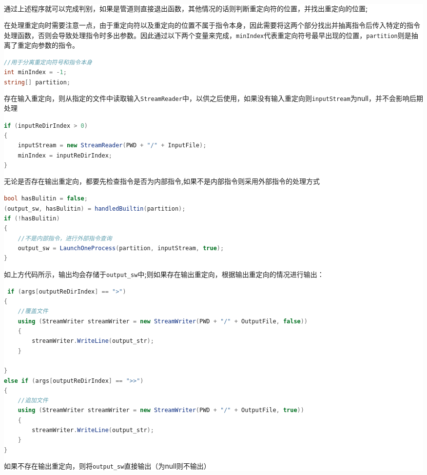 通过上述程序就可以完成判别，如果是管道则直接退出函数，其他情况的话则判断重定向符的位置，并找出重定向的位置;

在处理重定向时需要注意一点，由于重定向符以及重定向的位置不属于指令本身，因此需要将这两个部分找出并抽离指令后传入特定的指令处理函数，否则会导致处理指令时多出参数。因此通过以下两个变量来完成，`minIndex`代表重定向符号最早出现的位置，`partition`则是抽离了重定向参数的指令。

```csharp
//用于分离重定向符号和指令本身
int minIndex = -1;
string[] partition;
```

存在输入重定向，则从指定的文件中读取输入`StreamReader`中，以供之后使用，如果没有输入重定向则`inputStream`为null，并不会影响后期处理

```csharp
if (inputReDirIndex > 0)
{
    inputStream = new StreamReader(PWD + "/" + InputFile);
    minIndex = inputReDirIndex;
}
```

无论是否存在输出重定向，都要先检查指令是否为内部指令,如果不是内部指令则采用外部指令的处理方式

```csharp
bool hasBulitin = false;
(output_sw, hasBulitin) = handledBuiltin(partition);
if (!hasBulitin)
{
    //不是内部指令，进行外部指令查询
    output_sw = LaunchOneProcess(partition, inputStream, true);
}
```

如上方代码所示，输出均会存储于`output_sw`中;则如果存在输出重定向，根据输出重定向的情况进行输出：

```csharp
 if (args[outputReDirIndex] == ">")
{
    //覆盖文件
    using (StreamWriter streamWriter = new StreamWriter(PWD + "/" + OutputFile, false))
    {
        streamWriter.WriteLine(output_str);
    }

}
else if (args[outputReDirIndex] == ">>")
{
    //追加文件
    using (StreamWriter streamWriter = new StreamWriter(PWD + "/" + OutputFile, true))
    {
        streamWriter.WriteLine(output_str);
    }
}
```

如果不存在输出重定向，则将`output_sw`直接输出（为null则不输出）
